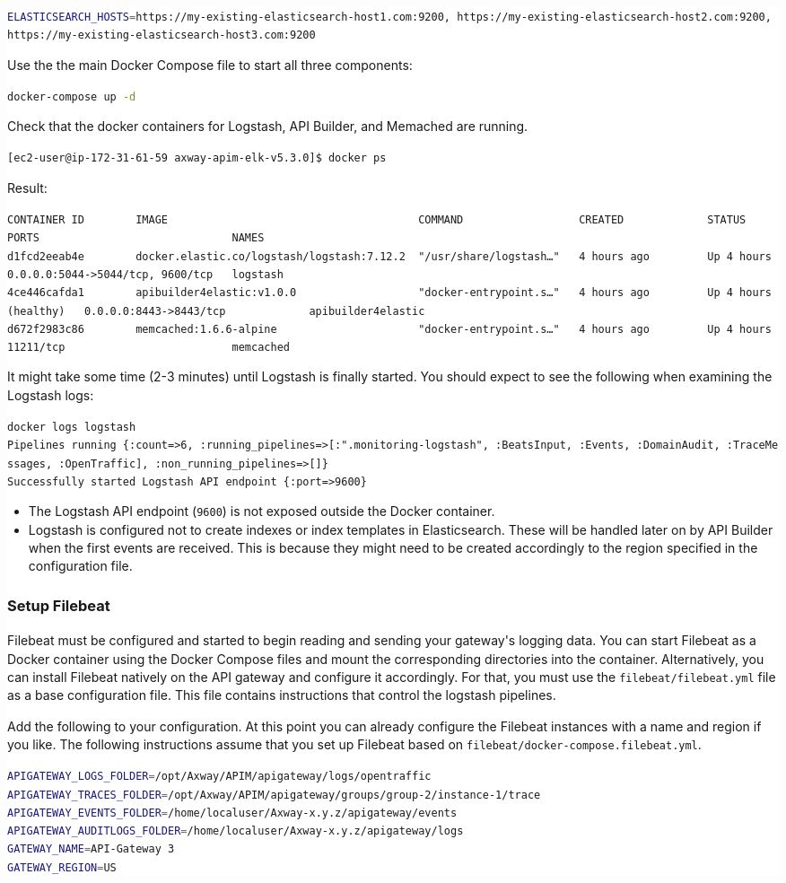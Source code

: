 ```bash
ELASTICSEARCH_HOSTS=https://my-existing-elasticsearch-host1.com:9200, https://my-existing-elasticsearch-host2.com:9200, https://my-existing-elasticsearch-host3.com:9200
```

Use the the main Docker Compose file to start all three components:

```bash
docker-compose up -d
```

Check that the docker containers for Logstash, API Builder, and Memached are running.

```bash
[ec2-user@ip-172-31-61-59 axway-apim-elk-v5.3.0]$ docker ps
```

Result:

```none
CONTAINER ID        IMAGE                                       COMMAND                  CREATED             STATUS                 PORTS                              NAMES
d1fcd2eeab4e        docker.elastic.co/logstash/logstash:7.12.2  "/usr/share/logstash…"   4 hours ago         Up 4 hours             0.0.0.0:5044->5044/tcp, 9600/tcp   logstash
4ce446cafda1        apibuilder4elastic:v1.0.0                   "docker-entrypoint.s…"   4 hours ago         Up 4 hours (healthy)   0.0.0.0:8443->8443/tcp             apibuilder4elastic
d672f2983c86        memcached:1.6.6-alpine                      "docker-entrypoint.s…"   4 hours ago         Up 4 hours             11211/tcp                          memcached
```

It might take some time (2-3 minutes) until Logstash is finally started. You should expect to see the following when examining the Logstash logs:

```none
docker logs logstash
Pipelines running {:count=>6, :running_pipelines=>[:".monitoring-logstash", :BeatsInput, :Events, :DomainAudit, :TraceMessages, :OpenTraffic], :non_running_pipelines=>[]}
Successfully started Logstash API endpoint {:port=>9600}
```

* The Logstash API endpoint (`9600`) is not exposed outside the Docker container.
* Logstash is configured not to create indexes or index templates in Elasticsearch. These will be handled later on by API Builder when the first events are received. This is because they might need to be created accordingly to the region specified in the configuration file.

### Setup Filebeat

Filebeat must be configured and started to begin reading and sending your gateway's logging data. You can start Filebeat as a Docker container using the Docker Compose files and mount the corresponding directories into the container. Alternatively, you can install Filebeat natively on the API gateway and configure it accordingly. For that, you must use the `filebeat/filebeat.yml` file as a base configuration file. This file contains instructions that control the logstash pipelines.

Add the following to your configuration. At this point you can already configure the Filebeat instances with a name and region if you like. The following instructions assume that you set up Filebeat based on `filebeat/docker-compose.filebeat.yml`.

```bash
APIGATEWAY_LOGS_FOLDER=/opt/Axway/APIM/apigateway/logs/opentraffic
APIGATEWAY_TRACES_FOLDER=/opt/Axway/APIM/apigateway/groups/group-2/instance-1/trace
APIGATEWAY_EVENTS_FOLDER=/home/localuser/Axway-x.y.z/apigateway/events
APIGATEWAY_AUDITLOGS_FOLDER=/home/localuser/Axway-x.y.z/apigateway/logs
GATEWAY_NAME=API-Gateway 3
GATEWAY_REGION=US
```
